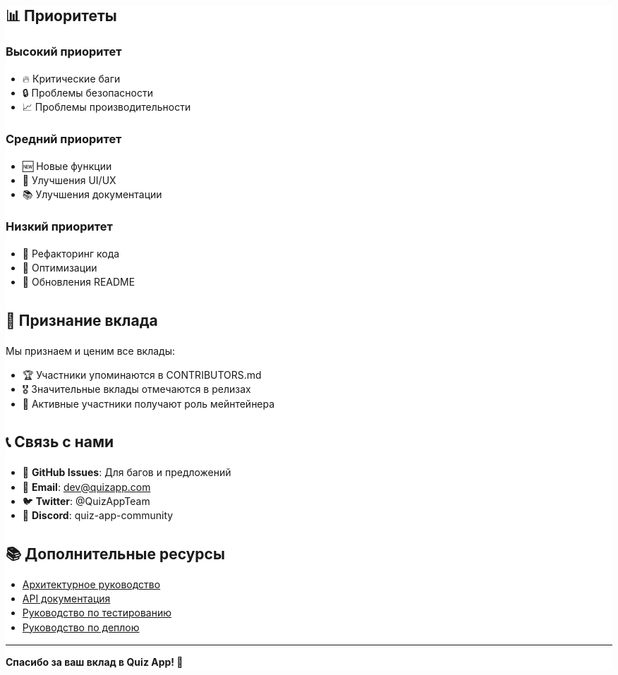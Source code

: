 ## 📊 Приоритеты

### Высокий приоритет

- 🔥 Критические баги
- 🔒 Проблемы безопасности
- 📈 Проблемы производительности

### Средний приоритет

- 🆕 Новые функции
- 🎨 Улучшения UI/UX
- 📚 Улучшения документации

### Низкий приоритет

- 🧹 Рефакторинг кода
- 🎯 Оптимизации
- 📝 Обновления README

## 🎉 Признание вклада

Мы признаем и ценим все вклады:

- 🏆 Участники упоминаются в CONTRIBUTORS.md
- 🎖️ Значительные вклады отмечаются в релизах
- 🌟 Активные участники получают роль мейнтейнера

## 📞 Связь с нами

- 💬 **GitHub Issues**: Для багов и предложений
- 📧 **Email**: dev@quizapp.com
- 🐦 **Twitter**: @QuizAppTeam
- 💬 **Discord**: quiz-app-community

## 📚 Дополнительные ресурсы

- [Архитектурное руководство](docs/architecture.md)
- [API документация](docs/api.md)
- [Руководство по тестированию](docs/testing.md)
- [Руководство по деплою](docs/deployment.md)

---

**Спасибо за ваш вклад в Quiz App! 🎉**
